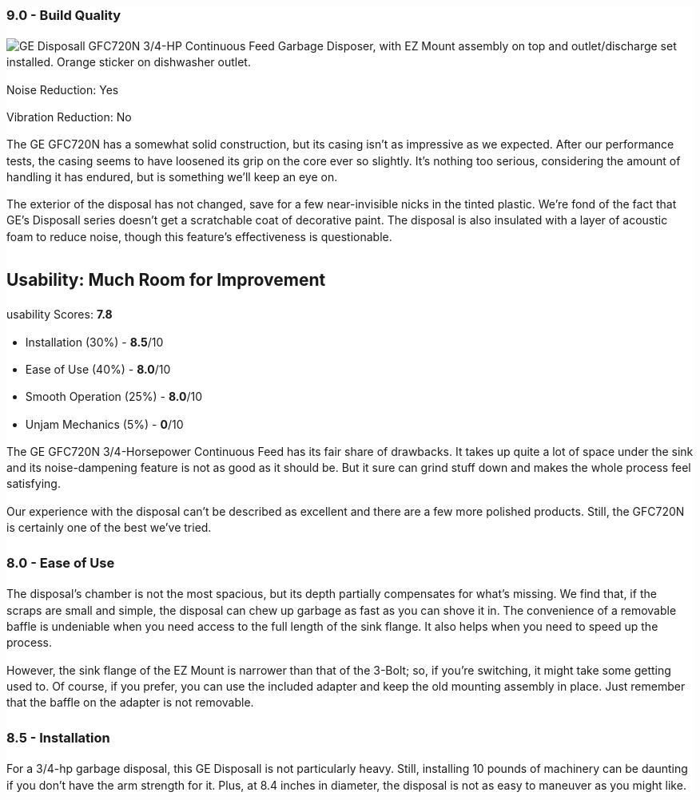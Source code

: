 ### 9.0 - Build Quality

<img src="https://cdn.healthykitchen101.com/reviews/images/garbage-disposals/ge-continuous-feed-3-4-hp-garbage-disposal-grind-build-quality-clbejw3mw0024bc886by6hhd5.jpg" alt="GE Disposall GFC720N 3/4-HP Continuous Feed Garbage Disposer, with EZ Mount assembly on top and outlet/discharge set installed. Orange sticker on dishwasher outlet." width="300px" height="200px">

Noise Reduction: Yes

Vibration Reduction: No

The GE GFC720N has a somewhat solid construction, but its casing isn’t as impressive as we expected. After our performance tests, the casing seems to have loosened its grip on the core ever so slightly. It’s nothing too serious, considering the amount of handling it has endured, but is something we’ll keep an eye on. 

The exterior of the disposal has not changed, save for a few near-invisible nicks in the tinted plastic. We’re fond of the fact that GE’s Disposall series doesn’t get a scratchable coat of decorative paint. The disposal is also insulated with a layer of acoustic foam to reduce noise, though this feature’s effectiveness is questionable.

Usability: Much Room for Improvement
------------------------------------

usability Scores: **7.8**

*   Installation (30%) - **8.5**/10
    
*   Ease of Use (40%) - **8.0**/10
    
*   Smooth Operation (25%) - **8.0**/10
    
*   Unjam Mechanics (5%) - **0**/10
    

The GE GFC720N 3/4-Horsepower Continuous Feed has its fair share of drawbacks. It takes up quite a lot of space under the sink and its noise-dampening feature is not as good as it should be. But it sure can grind stuff down and makes the whole process feel satisfying. 

Our experience with the disposal can’t be described as excellent and there are a few more polished products. Still, the GFC720N is certainly one of the best we’ve tried.

### 8.0 - Ease of Use

The disposal’s chamber is not the most spacious, but its depth partially compensates for what’s missing. We find that, if the scraps are small and simple, the disposal can chew up garbage as fast as you can shove it in. The convenience of a removable baffle is undeniable when you need access to the full length of the sink flange. It also helps when you need to speed up the process. 

However, the sink flange of the EZ Mount is narrower than that of the 3-Bolt; so, if you’re switching, it might take some getting used to. Of course, if you prefer, you can use the included adapter and keep the old mounting assembly in place. Just remember that the baffle on the adapter is not removable.

### 8.5 - Installation

For a 3/4-hp garbage disposal, this GE Disposall is not particularly heavy. Still, installing 10 pounds of machinery can be daunting if you don’t have the arm strength for it. Plus, at 8.4 inches in diameter, the disposal is not as easy to maneuver as you might like.
